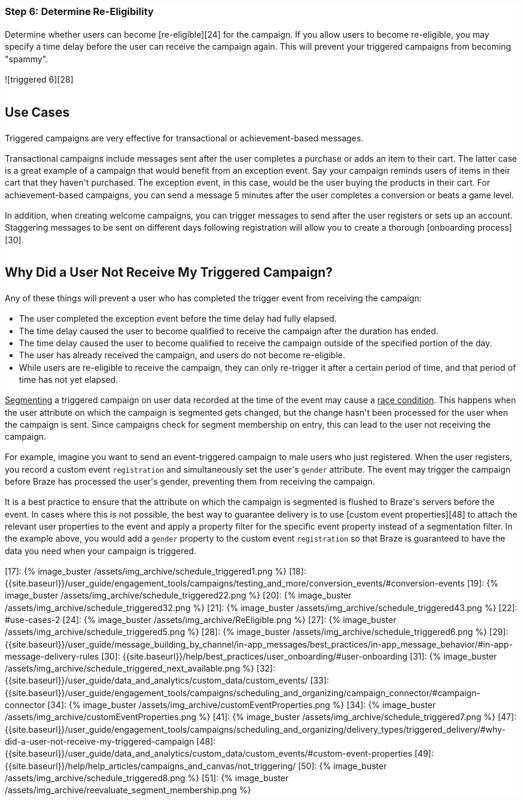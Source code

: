 ### Step 6: Determine Re-Eligibility

Determine whether users can become [re-eligible][24] for the campaign. If you allow users to become re-eligible, you may specify a time delay before the user can receive the campaign again. This will prevent your triggered campaigns from becoming "spammy".

![triggered 6][28]

## Use Cases

Triggered campaigns are very effective for transactional or achievement-based messages.

Transactional campaigns include messages sent after the user completes a purchase or adds an item to their cart. The latter case is a great example of a campaign that would benefit from an exception event. Say your campaign reminds users of items in their cart that they haven't purchased. The exception event, in this case, would be the user buying the products in their cart. For achievement-based campaigns, you can send a message 5 minutes after the user completes a conversion or beats a game level.

In addition, when creating welcome campaigns, you can trigger messages to send after the user registers or sets up an account. Staggering messages to be sent on different days following registration will allow you to create a thorough [onboarding process][30].

## Why Did a User Not Receive My Triggered Campaign?

Any of these things will prevent a user who has completed the trigger event from receiving the campaign:

- The user completed the exception event before the time delay had fully elapsed.
- The time delay caused the user to become qualified to receive the campaign after the duration has ended.
- The time delay caused the user to become qualified to receive the campaign outside of the specified portion of the day.
- The user has already received the campaign, and users do not become re-eligible.
- While users are re-eligible to receive the campaign, they can only re-trigger it after a certain period of time, and that period of time has not yet elapsed.

[Segmenting]({{site.baseurl}}/user_guide/engagement_tools/segments/) a triggered campaign on user data recorded at the time of the event may cause a [race condition]({{site.baseurl}}/help/best_practices/race_conditions/#race-conditions). This happens when the user attribute on which the campaign is segmented gets changed, but the change hasn't been processed for the user when the campaign is sent. Since campaigns check for segment membership on entry, this can lead to the user not receiving the campaign.

For example, imagine you want to send an event-triggered campaign to male users who just registered. When the user registers, you record a custom event `registration` and simultaneously set the user's `gender` attribute. The event may trigger the campaign before Braze has processed the user's gender, preventing them from receiving the campaign.

It is a best practice to ensure that the attribute on which the campaign is segmented is flushed to Braze's servers before the event. In cases where this is not possible, the best way to guarantee delivery is to use [custom event properties][48] to attach the relevant user properties to the event and apply a property filter for the specific event property instead of a segmentation filter. In the example above, you would add a `gender` property to the custom event `registration` so that Braze is guaranteed to have the data you need when your campaign is triggered.


[5]: #local-time-zone-campaigns
[8]: {{site.baseurl}}/user_guide/intelligence/intelligent_timing/
[17]: {% image_buster /assets/img_archive/schedule_triggered1.png %}
[18]: {{site.baseurl}}/user_guide/engagement_tools/campaigns/testing_and_more/conversion_events/#conversion-events
[19]: {% image_buster /assets/img_archive/schedule_triggered22.png %}
[20]: {% image_buster /assets/img_archive/schedule_triggered32.png %}
[21]: {% image_buster /assets/img_archive/schedule_triggered43.png %}
[22]: #use-cases-2
[24]: {% image_buster /assets/img_archive/ReEligible.png %}
[27]: {% image_buster /assets/img_archive/schedule_triggered5.png %}
[28]: {% image_buster /assets/img_archive/schedule_triggered6.png %}
[29]: {{site.baseurl}}/user_guide/message_building_by_channel/in-app_messages/best_practices/in-app_message_behavior/#in-app-message-delivery-rules
[30]: {{site.baseurl}}/help/best_practices/user_onboarding/#user-onboarding
[31]: {% image_buster /assets/img_archive/schedule_triggered_next_available.png %}
[32]: {{site.baseurl}}/user_guide/data_and_analytics/custom_data/custom_events/
[33]: {{site.baseurl}}/user_guide/engagement_tools/campaigns/scheduling_and_organizing/campaign_connector/#campaign-connector
[34]: {% image_buster /assets/img_archive/customEventProperties.png %}
[34]: {% image_buster /assets/img_archive/customEventProperties.png %}
[41]: {% image_buster /assets/img_archive/schedule_triggered7.png %}
[47]: {{site.baseurl}}/user_guide/engagement_tools/campaigns/scheduling_and_organizing/delivery_types/triggered_delivery/#why-did-a-user-not-receive-my-triggered-campaign
[48]: {{site.baseurl}}/user_guide/data_and_analytics/custom_data/custom_events/#custom-event-properties
[49]: {{site.baseurl}}/help/help_articles/campaigns_and_canvas/not_triggering/
[50]: {% image_buster /assets/img_archive/schedule_triggered8.png %}
[51]: {% image_buster /assets/img_archive/reevaluate_segment_membership.png %}